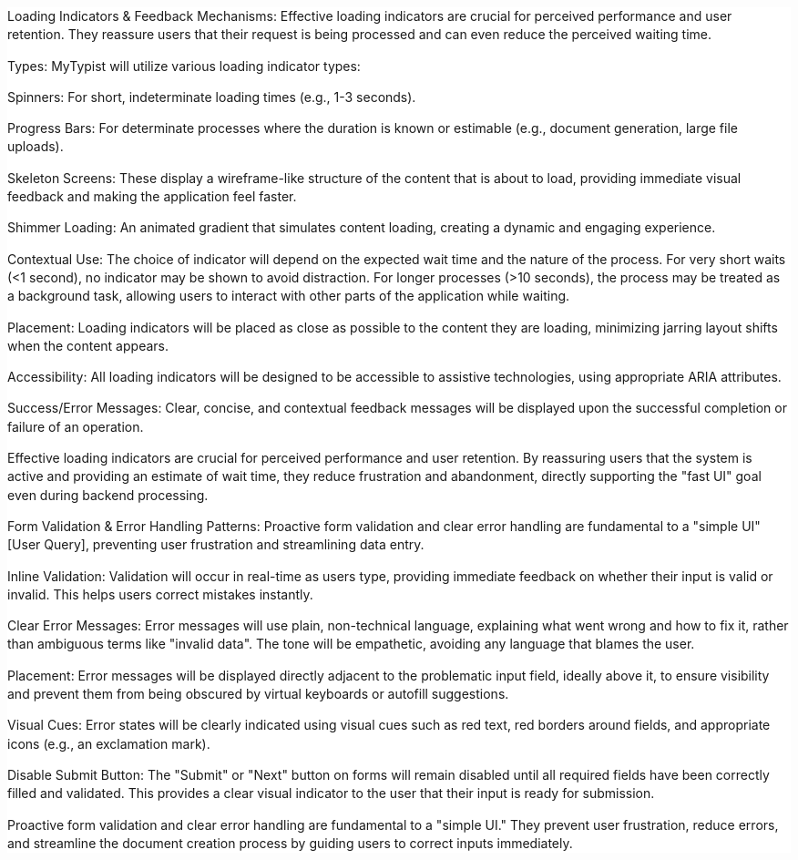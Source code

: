 Loading Indicators & Feedback Mechanisms:
Effective loading indicators are crucial for perceived performance and user retention. They reassure users that their request is being processed and can even reduce the perceived waiting time.   

Types: MyTypist will utilize various loading indicator types:

Spinners: For short, indeterminate loading times (e.g., 1-3 seconds).   

Progress Bars: For determinate processes where the duration is known or estimable (e.g., document generation, large file uploads).   

Skeleton Screens: These display a wireframe-like structure of the content that is about to load, providing immediate visual feedback and making the application feel faster.   

Shimmer Loading: An animated gradient that simulates content loading, creating a dynamic and engaging experience.   

Contextual Use: The choice of indicator will depend on the expected wait time and the nature of the process. For very short waits (<1 second), no indicator may be shown to avoid distraction. For longer processes (>10 seconds), the process may be treated as a background task, allowing users to interact with other parts of the application while waiting.   

Placement: Loading indicators will be placed as close as possible to the content they are loading, minimizing jarring layout shifts when the content appears.   

Accessibility: All loading indicators will be designed to be accessible to assistive technologies, using appropriate ARIA attributes.   

Success/Error Messages: Clear, concise, and contextual feedback messages will be displayed upon the successful completion or failure of an operation.   

Effective loading indicators are crucial for perceived performance and user retention. By reassuring users that the system is active and providing an estimate of wait time, they reduce frustration and abandonment, directly supporting the "fast UI" goal even during backend processing.

Form Validation & Error Handling Patterns:
Proactive form validation and clear error handling are fundamental to a "simple UI" [User Query], preventing user frustration and streamlining data entry.

Inline Validation: Validation will occur in real-time as users type, providing immediate feedback on whether their input is valid or invalid. This helps users correct mistakes instantly.   

Clear Error Messages: Error messages will use plain, non-technical language, explaining what went wrong and how to fix it, rather than ambiguous terms like "invalid data". The tone will be empathetic, avoiding any language that blames the user.   

Placement: Error messages will be displayed directly adjacent to the problematic input field, ideally above it, to ensure visibility and prevent them from being obscured by virtual keyboards or autofill suggestions.   

Visual Cues: Error states will be clearly indicated using visual cues such as red text, red borders around fields, and appropriate icons (e.g., an exclamation mark).   

Disable Submit Button: The "Submit" or "Next" button on forms will remain disabled until all required fields have been correctly filled and validated. This provides a clear visual indicator to the user that their input is ready for submission.   

Proactive form validation and clear error handling are fundamental to a "simple UI." They prevent user frustration, reduce errors, and streamline the document creation process by guiding users to correct inputs immediately.
